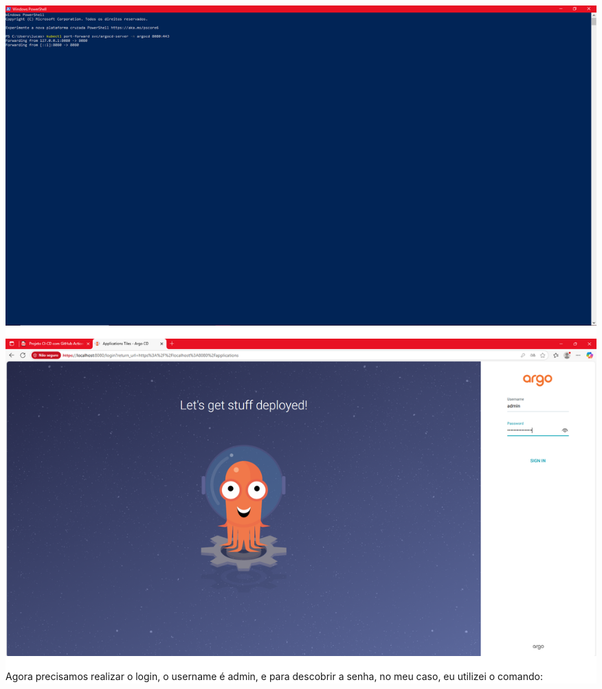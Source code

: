 ![9](/Prints/9.png)

![10](/Prints/10.png)

Agora precisamos realizar o login, o username é admin, e para descobrir a senha, no meu caso, eu utilizei o comando:
